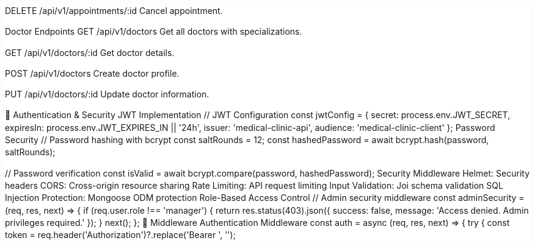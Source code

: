 DELETE /api/v1/appointments/:id
Cancel appointment.

Doctor Endpoints
GET /api/v1/doctors
Get all doctors with specializations.

GET /api/v1/doctors/:id
Get doctor details.

POST /api/v1/doctors
Create doctor profile.

PUT /api/v1/doctors/:id
Update doctor information.

🔐 Authentication & Security
JWT Implementation
// JWT Configuration
const jwtConfig = {
  secret: process.env.JWT_SECRET,
  expiresIn: process.env.JWT_EXPIRES_IN || '24h',
  issuer: 'medical-clinic-api',
  audience: 'medical-clinic-client'
};
Password Security
// Password hashing with bcrypt
const saltRounds = 12;
const hashedPassword = await bcrypt.hash(password, saltRounds);

// Password verification
const isValid = await bcrypt.compare(password, hashedPassword);
Security Middleware
Helmet: Security headers
CORS: Cross-origin resource sharing
Rate Limiting: API request limiting
Input Validation: Joi schema validation
SQL Injection Protection: Mongoose ODM protection
Role-Based Access Control
// Admin security middleware
const adminSecurity = (req, res, next) => {
  if (req.user.role !== 'manager') {
    return res.status(403).json({
      success: false,
      message: 'Access denied. Admin privileges required.'
    });
  }
  next();
};
🔧 Middleware
Authentication Middleware
const auth = async (req, res, next) => {
  try {
    const token = req.header('Authorization')?.replace('Bearer ', '');
    